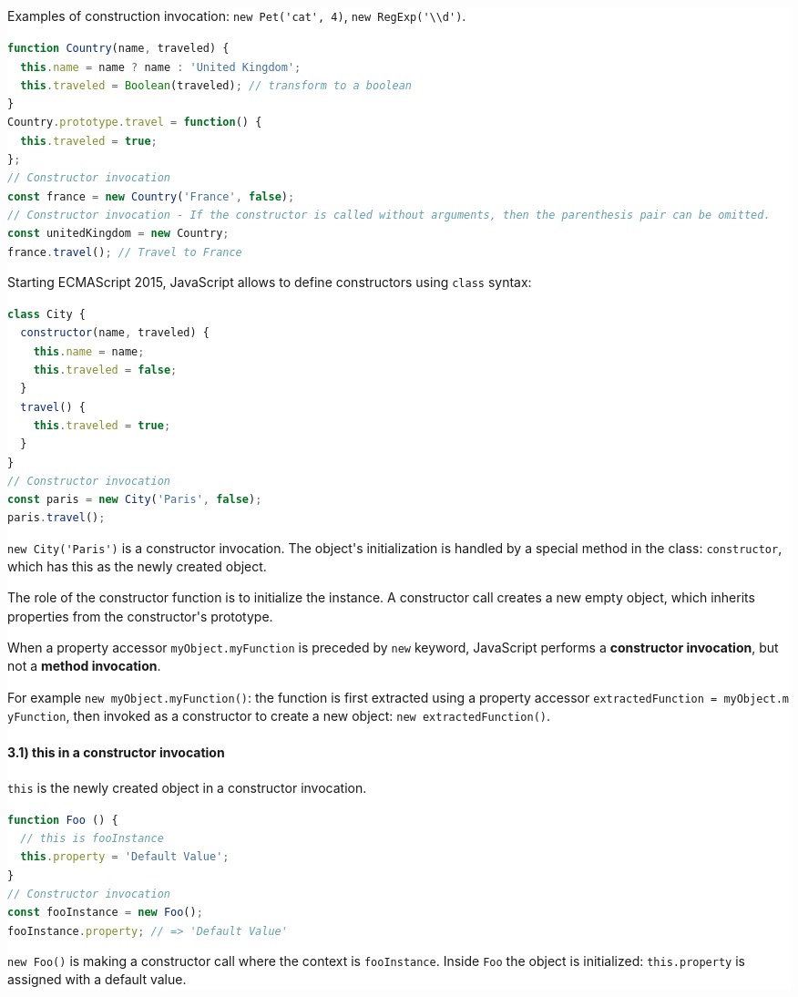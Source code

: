 Examples of construction invocation: `new Pet('cat', 4)`, `new RegExp('\\d')`.
```javascript
function Country(name, traveled) {
  this.name = name ? name : 'United Kingdom';
  this.traveled = Boolean(traveled); // transform to a boolean
}
Country.prototype.travel = function() {
  this.traveled = true;
};
// Constructor invocation
const france = new Country('France', false);
// Constructor invocation - If the constructor is called without arguments, then the parenthesis pair can be omitted.
const unitedKingdom = new Country;
france.travel(); // Travel to France
```

Starting ECMAScript 2015, JavaScript allows to define constructors using `class` syntax:
```javascript
class City {
  constructor(name, traveled) {
    this.name = name;
    this.traveled = false;
  }
  travel() {
    this.traveled = true;
  }
}
// Constructor invocation
const paris = new City('Paris', false);
paris.travel();
```
`new City('Paris')` is a constructor invocation. The object's initialization is handled by a special method in the class: `constructor`, which has this as the newly created object.

The role of the constructor function is to initialize the instance. A constructor call creates a new empty object, which inherits properties from the constructor's prototype.

When a property accessor `myObject.myFunction` is preceded by `new` keyword, JavaScript performs a __constructor invocation__, but not a __method invocation__.

For example `new myObject.myFunction()`: the function is first extracted using a property accessor `extractedFunction = myObject.myFunction`, then invoked as a constructor to create a new object: `new extractedFunction()`.

#### 3.1) this in a constructor invocation

`this` is the newly created object in a constructor invocation.
```javascript
function Foo () {
  // this is fooInstance
  this.property = 'Default Value';
}
// Constructor invocation
const fooInstance = new Foo();
fooInstance.property; // => 'Default Value'
```
`new Foo()` is making a constructor call where the context is `fooInstance`. Inside `Foo` the object is initialized: `this.property` is assigned with a default value.
